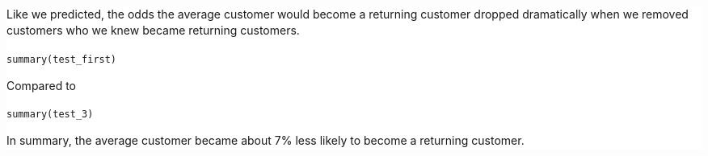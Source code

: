 Like we predicted, the odds the average customer would become a returning customer dropped dramatically when we removed customers who we knew became returning customers.

```{r}
summary(test_first)
```
Compared to 

```{r}
summary(test_3)
```

In summary, the average customer became about 7% less likely to become a returning customer.

